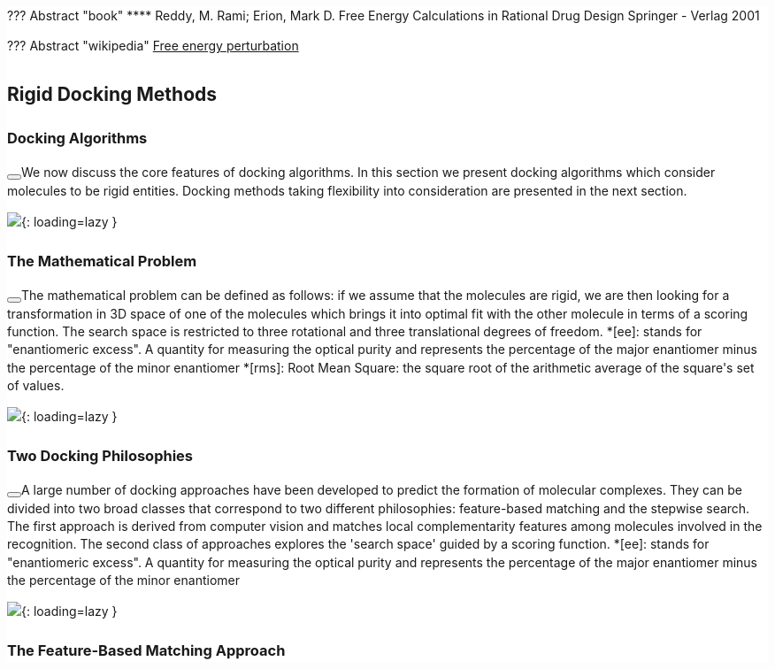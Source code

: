 ??? Abstract "book"
    **** 
    Reddy, M. Rami; Erion, Mark D. 
    Free Energy Calculations in Rational Drug Design 
    Springer - Verlag  2001   
    

??? Abstract "wikipedia"
    [Free energy perturbation](http://en.wikipedia.org/wiki/Free_energy_perturbation) 
    
## Rigid Docking Methods

### Docking Algorithms

<button  class='playb' onclick='playAudio(this)' data-mp3-name='molecular-docking/docking-algorithms-cff05f51'><i class='fa fa-play' aria-hidden='true'></i></button>We now discuss the core features of docking algorithms. In this section we present docking algorithms which consider molecules to be rigid entities. Docking methods taking flexibility into consideration are presented in the next section.


![](https://media.drugdesign.org/course/molecular-docking/prot_prot5.png){: loading=lazy }
### The Mathematical Problem

<button  class='playb' onclick='playAudio(this)' data-mp3-name='molecular-docking/mathematical-problem-fa2b6021'><i class='fa fa-play' aria-hidden='true'></i></button>The mathematical problem can be defined as follows: if we assume that the molecules are rigid, we are then looking for a transformation in 3D space of one of the molecules which brings it into optimal fit with the other molecule in terms of a scoring function. The search space is restricted to three rotational and three translational degrees of freedom.
*[ee]: stands for "enantiomeric excess". A quantity for measuring the optical purity and represents the percentage of the major enantiomer minus the percentage of the minor enantiomer
*[rms]: Root Mean Square: the square root of the arithmetic average of the square's set of values.


![](https://media.drugdesign.org/course/molecular-docking/math.gif){: loading=lazy }

### Two Docking Philosophies

<button  class='playb' onclick='playAudio(this)' data-mp3-name='molecular-docking/two-docking-philosophies-ada09c91'><i class='fa fa-play' aria-hidden='true'></i></button>A large number of docking approaches have been developed to predict the formation of molecular complexes. They can be divided into two broad classes that correspond to two different philosophies: feature-based matching and the stepwise search. The first approach is derived from computer vision and matches local complementarity features among molecules involved in the recognition. The second class of approaches explores the 'search space' guided by a scoring function.
*[ee]: stands for "enantiomeric excess". A quantity for measuring the optical purity and represents the percentage of the major enantiomer minus the percentage of the minor enantiomer


![](https://media.drugdesign.org/course/molecular-docking/solving.png){: loading=lazy }
### The Feature-Based Matching Approach
